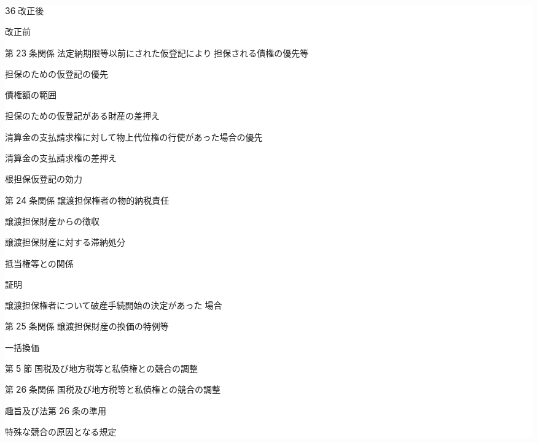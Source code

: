 

36
改正後

改正前

第
23
条関係 法定納期限等以前にされた仮登記により
担保される債権の優先等

 担保のための仮登記の優先

債権額の範囲

担保のための仮登記がある財産の差押え

清算金の支払請求権に対して物上代位権の行使があった場合の優先

清算金の支払請求権の差押え

根担保仮登記の効力


第
24
条関係 譲渡担保権者の物的納税責任

 譲渡担保財産からの徴収

譲渡担保財産に対する滞納処分

抵当権等との関係

証明

譲渡担保権者について破産手続開始の決定があった
場合


第
25
条関係 譲渡担保財産の換価の特例等

 一括換価


第
5
節 国税及び地方税等と私債権との競合の調整


第
26
条関係 国税及び地方税等と私債権との競合の調整

 趣旨及び法第
26
条の準用

特殊な競合の原因となる規定
